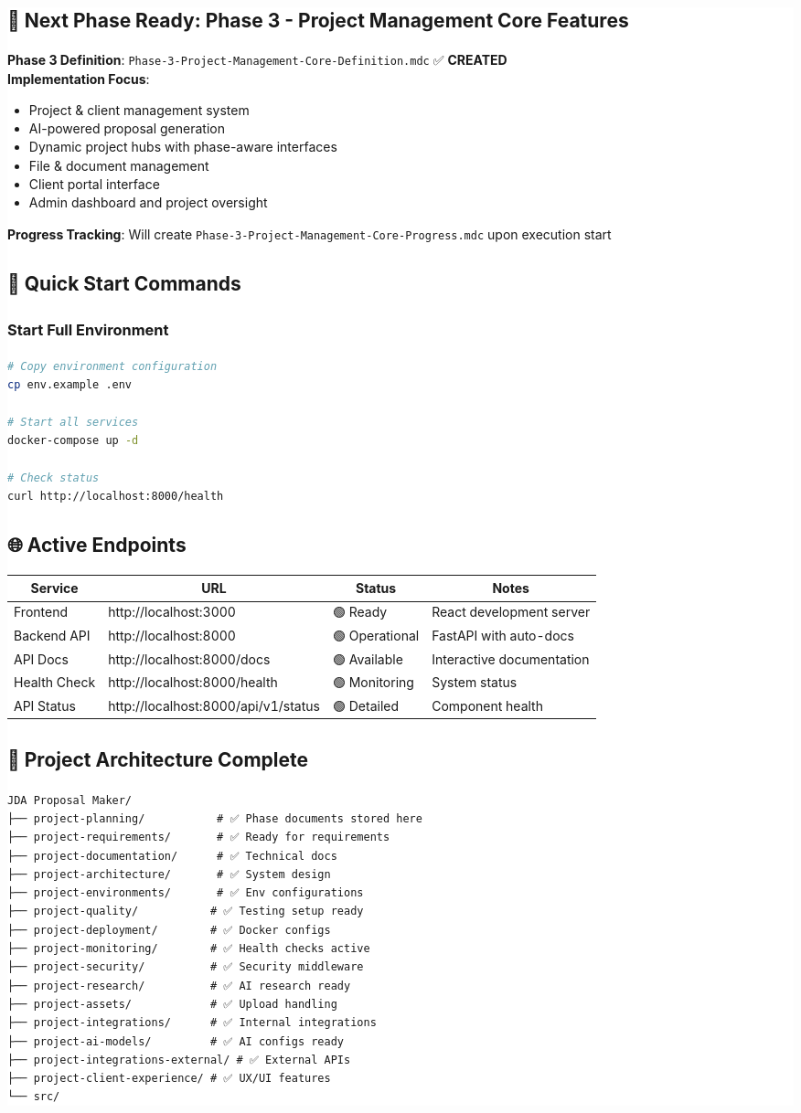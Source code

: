 ## 🎯 **Next Phase Ready: Phase 3 - Project Management Core Features**

**Phase 3 Definition**: `Phase-3-Project-Management-Core-Definition.mdc` ✅ **CREATED**  
**Implementation Focus**:
- Project & client management system
- AI-powered proposal generation
- Dynamic project hubs with phase-aware interfaces
- File & document management
- Client portal interface
- Admin dashboard and project oversight

**Progress Tracking**: Will create `Phase-3-Project-Management-Core-Progress.mdc` upon execution start

## 🔧 **Quick Start Commands**

### Start Full Environment
```bash
# Copy environment configuration
cp env.example .env

# Start all services
docker-compose up -d

# Check status
curl http://localhost:8000/health
```

## 🌐 **Active Endpoints**

| Service | URL | Status | Notes |
|---------|-----|--------|-------|
| Frontend | http://localhost:3000 | 🟢 Ready | React development server |
| Backend API | http://localhost:8000 | 🟢 Operational | FastAPI with auto-docs |
| API Docs | http://localhost:8000/docs | 🟢 Available | Interactive documentation |
| Health Check | http://localhost:8000/health | 🟢 Monitoring | System status |
| API Status | http://localhost:8000/api/v1/status | 🟢 Detailed | Component health |

## 📁 **Project Architecture Complete**

```
JDA Proposal Maker/
├── project-planning/           # ✅ Phase documents stored here
├── project-requirements/       # ✅ Ready for requirements
├── project-documentation/      # ✅ Technical docs
├── project-architecture/       # ✅ System design
├── project-environments/       # ✅ Env configurations
├── project-quality/           # ✅ Testing setup ready
├── project-deployment/        # ✅ Docker configs
├── project-monitoring/        # ✅ Health checks active
├── project-security/          # ✅ Security middleware
├── project-research/          # ✅ AI research ready
├── project-assets/            # ✅ Upload handling
├── project-integrations/      # ✅ Internal integrations
├── project-ai-models/         # ✅ AI configs ready
├── project-integrations-external/ # ✅ External APIs
├── project-client-experience/ # ✅ UX/UI features
└── src/
```